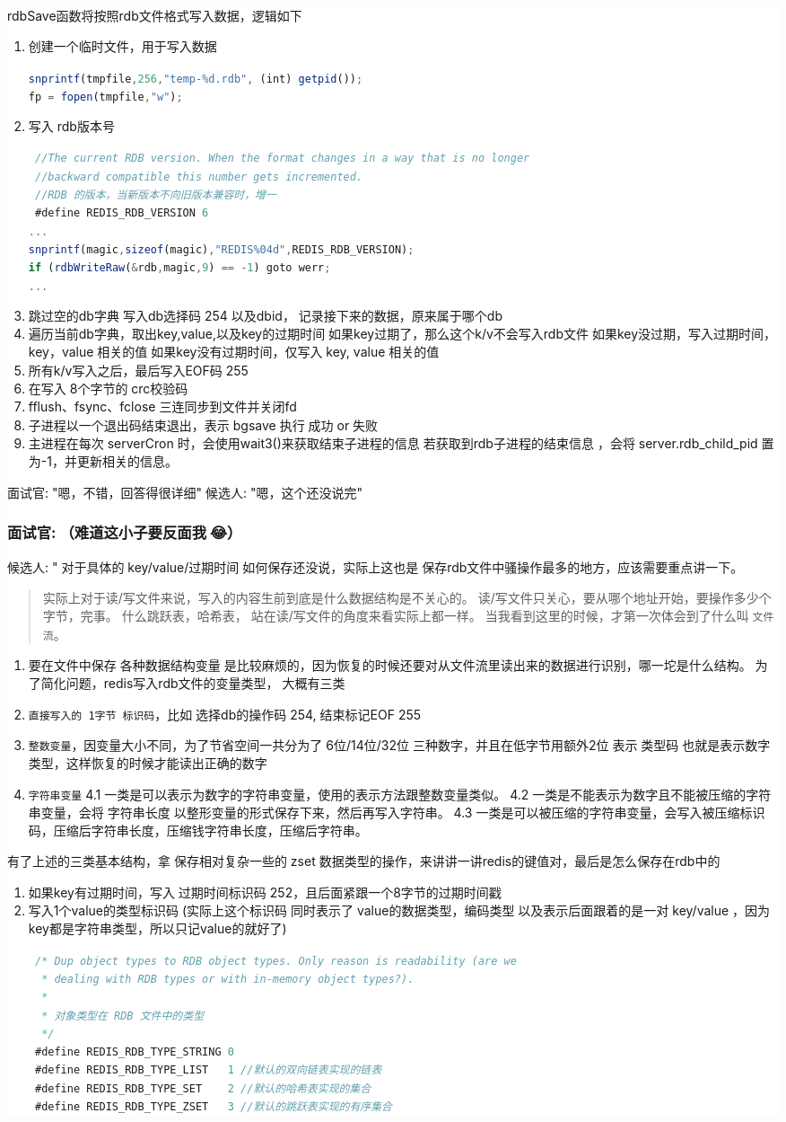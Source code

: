 rdbSave函数将按照rdb文件格式写入数据，逻辑如下
1. 创建一个临时文件，用于写入数据
    ```javascript
    snprintf(tmpfile,256,"temp-%d.rdb", (int) getpid());
    fp = fopen(tmpfile,"w");
   ```
4. 写入 rdb版本号
    ```javascript
	 //The current RDB version. When the format changes in a way that is no longer
     //backward compatible this number gets incremented.
     //RDB 的版本，当新版本不向旧版本兼容时，增一
     #define REDIS_RDB_VERSION 6
    ... 
    snprintf(magic,sizeof(magic),"REDIS%04d",REDIS_RDB_VERSION);
    if (rdbWriteRaw(&rdb,magic,9) == -1) goto werr;
    ...
   ```
5. 跳过空的db字典
  写入db选择码 254 以及dbid， 记录接下来的数据，原来属于哪个db
6. 遍历当前db字典，取出key,value,以及key的过期时间
如果key过期了，那么这个k/v不会写入rdb文件
如果key没过期，写入过期时间，key，value 相关的值
如果key没有过期时间，仅写入 key, value 相关的值
7. 所有k/v写入之后，最后写入EOF码 255
8. 在写入 8个字节的 crc校验码
9. fflush、fsync、fclose 三连同步到文件并关闭fd
10. 子进程以一个退出码结束退出，表示 bgsave 执行 成功 or 失败
11. 主进程在每次 serverCron 时，会使用wait3()来获取结束子进程的信息
若获取到rdb子进程的结束信息 ，会将 server.rdb_child_pid 置为-1，并更新相关的信息。

面试官: "嗯，不错，回答得很详细"
候选人: "嗯，这个还没说完"
### 面试官: （难道这小子要反面我 😂）

候选人: "
对于具体的 key/value/过期时间 如何保存还没说，实际上这也是 保存rdb文件中骚操作最多的地方，应该需要重点讲一下。

> 实际上对于读/写文件来说，写入的内容生前到底是什么数据结构是不关心的。
读/写文件只关心，要从哪个地址开始，要操作多少个字节，完事。
什么跳跃表，哈希表， 站在读/写文件的角度来看实际上都一样。
当我看到这里的时候，才第一次体会到了什么叫  `文件流`。
1. 要在文件中保存 各种数据结构变量 是比较麻烦的，因为恢复的时候还要对从文件流里读出来的数据进行识别，哪一坨是什么结构。
为了简化问题，redis写入rdb文件的变量类型， 大概有三类

  2. `直接写入的 1字节 标识码`，比如 选择db的操作码 254, 结束标记EOF 255 
  3. `整数变量`，因变量大小不同，为了节省空间一共分为了 6位/14位/32位 三种数字，并且在低字节用额外2位 表示 类型码 也就是表示数字类型，这样恢复的时候才能读出正确的数字
  4. `字符串变量`
     4.1 一类是可以表示为数字的字符串变量，使用的表示方法跟整数变量类似。
     4.2 一类是不能表示为数字且不能被压缩的字符串变量，会将 字符串长度 以整形变量的形式保存下来，然后再写入字符串。
     4.3 一类是可以被压缩的字符串变量，会写入被压缩标识码，压缩后字符串长度，压缩钱字符串长度，压缩后字符串。

 
 有了上述的三类基本结构，拿 保存相对复杂一些的 zset 数据类型的操作，来讲讲一讲redis的键值对，最后是怎么保存在rdb中的
1.  如果key有过期时间，写入 过期时间标识码 252，且后面紧跟一个8字节的过期时间戳
3. 写入1个value的类型标识码 (实际上这个标识码 同时表示了 value的数据类型，编码类型 以及表示后面跟着的是一对 key/value ，因为key都是字符串类型，所以只记value的就好了)
   ```javascript
	/* Dup object types to RDB object types. Only reason is readability (are we
	 * dealing with RDB types or with in-memory object types?).
	 *
	 * 对象类型在 RDB 文件中的类型
	 */
	#define REDIS_RDB_TYPE_STRING 0
	#define REDIS_RDB_TYPE_LIST   1 //默认的双向链表实现的链表
	#define REDIS_RDB_TYPE_SET    2 //默认的哈希表实现的集合
	#define REDIS_RDB_TYPE_ZSET   3 //默认的跳跃表实现的有序集合
   ```